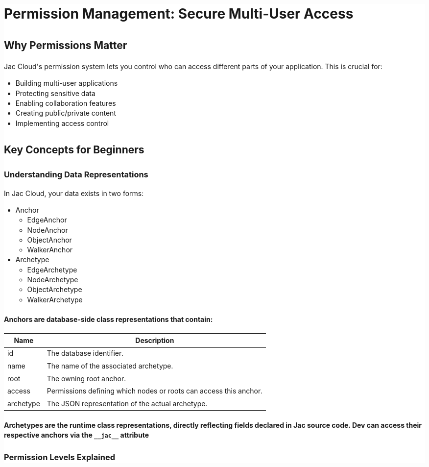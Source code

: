 # Permission Management: Secure Multi-User Access

## Why Permissions Matter

Jac Cloud's permission system lets you control who can access different parts of your application. This is crucial for:

- Building multi-user applications
- Protecting sensitive data
- Enabling collaboration features
- Creating public/private content
- Implementing access control

## Key Concepts for Beginners

### Understanding Data Representations

In Jac Cloud, your data exists in two forms:

- Anchor
  - EdgeAnchor
  - NodeAnchor
  - ObjectAnchor
  - WalkerAnchor
- Archetype
  - EdgeArchetype
  - NodeArchetype
  - ObjectArchetype
  - WalkerArchetype

#### **Anchors** are database-side class representations that contain:

| Name      | Description                                                       |
| --------- | ----------------------------------------------------------------- |
| id        | The database identifier.                                          |
| name      | The name of the associated archetype.                             |
| root      | The owning root anchor.                                           |
| access    | Permissions defining which nodes or roots can access this anchor. |
| archetype | The JSON representation of the actual archetype.                  |

#### **Archetypes** are the runtime class representations, directly reflecting fields declared in Jac source code. Dev can access their respective anchors via the `__jac__` attribute

### Permission Levels Explained
